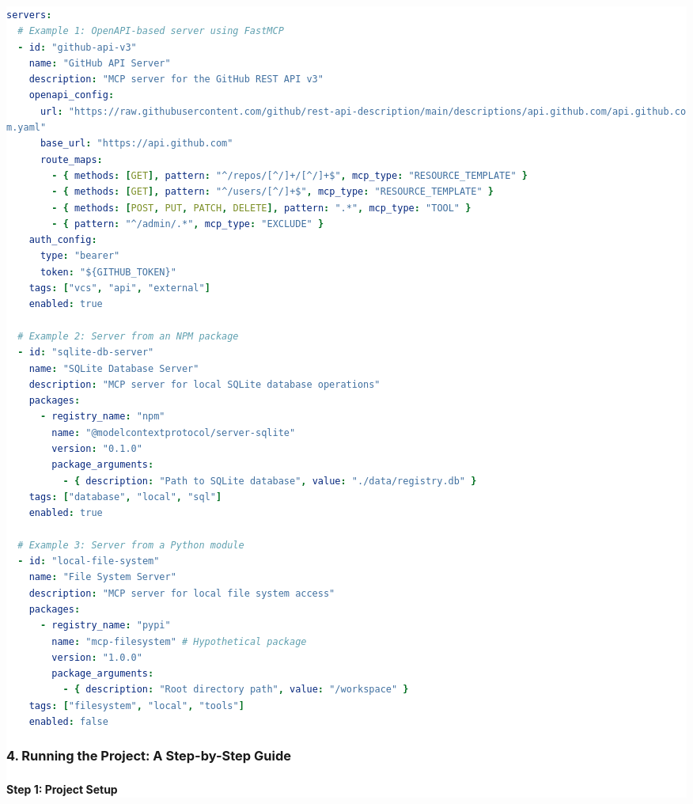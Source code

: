 ```yaml
servers:
  # Example 1: OpenAPI-based server using FastMCP
  - id: "github-api-v3"
    name: "GitHub API Server"
    description: "MCP server for the GitHub REST API v3"
    openapi_config:
      url: "https://raw.githubusercontent.com/github/rest-api-description/main/descriptions/api.github.com/api.github.com.yaml"
      base_url: "https://api.github.com"
      route_maps:
        - { methods: [GET], pattern: "^/repos/[^/]+/[^/]+$", mcp_type: "RESOURCE_TEMPLATE" }
        - { methods: [GET], pattern: "^/users/[^/]+$", mcp_type: "RESOURCE_TEMPLATE" }
        - { methods: [POST, PUT, PATCH, DELETE], pattern: ".*", mcp_type: "TOOL" }
        - { pattern: "^/admin/.*", mcp_type: "EXCLUDE" }
    auth_config:
      type: "bearer"
      token: "${GITHUB_TOKEN}"
    tags: ["vcs", "api", "external"]
    enabled: true

  # Example 2: Server from an NPM package
  - id: "sqlite-db-server"
    name: "SQLite Database Server"
    description: "MCP server for local SQLite database operations"
    packages:
      - registry_name: "npm"
        name: "@modelcontextprotocol/server-sqlite"
        version: "0.1.0"
        package_arguments:
          - { description: "Path to SQLite database", value: "./data/registry.db" }
    tags: ["database", "local", "sql"]
    enabled: true

  # Example 3: Server from a Python module
  - id: "local-file-system"
    name: "File System Server"
    description: "MCP server for local file system access"
    packages:
      - registry_name: "pypi"
        name: "mcp-filesystem" # Hypothetical package
        version: "1.0.0"
        package_arguments:
          - { description: "Root directory path", value: "/workspace" }
    tags: ["filesystem", "local", "tools"]
    enabled: false
```

### 4. Running the Project: A Step-by-Step Guide

#### Step 1: Project Setup

